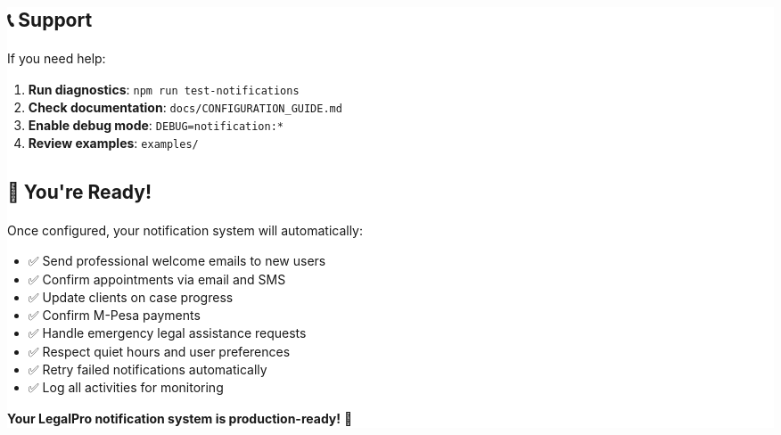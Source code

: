 ## 📞 Support

If you need help:

1. **Run diagnostics**: `npm run test-notifications`
2. **Check documentation**: `docs/CONFIGURATION_GUIDE.md`
3. **Enable debug mode**: `DEBUG=notification:*`
4. **Review examples**: `examples/`

## 🎉 You're Ready!

Once configured, your notification system will automatically:
- ✅ Send professional welcome emails to new users
- ✅ Confirm appointments via email and SMS
- ✅ Update clients on case progress
- ✅ Confirm M-Pesa payments
- ✅ Handle emergency legal assistance requests
- ✅ Respect quiet hours and user preferences
- ✅ Retry failed notifications automatically
- ✅ Log all activities for monitoring

**Your LegalPro notification system is production-ready!** 🚀
